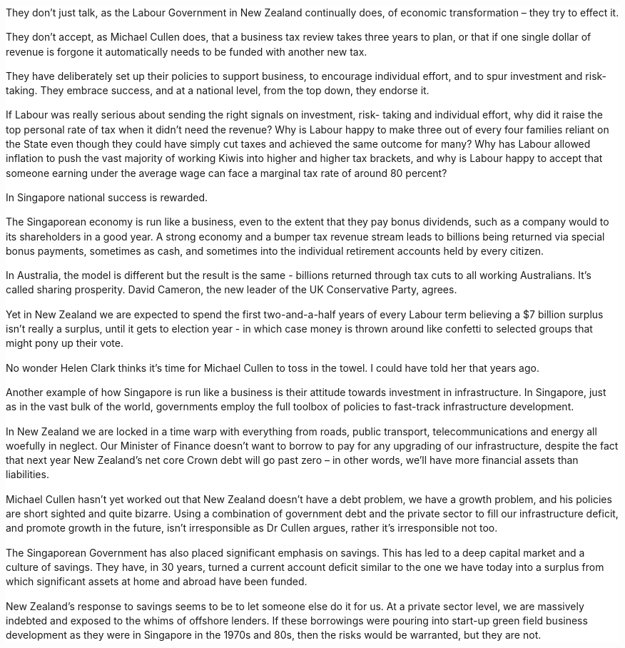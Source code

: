 They don’t just talk, as the Labour Government in New Zealand continually does, of economic transformation – they try to effect it.

They don’t accept, as Michael Cullen does, that a business tax review takes three years to plan, or that if one single dollar of revenue is forgone it automatically needs to be funded with another new tax.

They have deliberately set up their policies to support business, to encourage individual effort, and to spur investment and risk-taking. They embrace success, and at a national level, from the top down, they endorse it.

If Labour was really serious about sending the right signals on investment, risk- taking and individual effort, why did it raise the top personal rate of tax when it didn’t need the revenue? Why is Labour happy to make three out of every four families reliant on the State even though they could have simply cut taxes and achieved the same outcome for many? Why has Labour allowed inflation to push the vast majority of working Kiwis into higher and higher tax brackets, and why is Labour happy to accept that someone earning under the average wage can face a marginal tax rate of around 80 percent?

In Singapore national success is rewarded.

The Singaporean economy is run like a business, even to the extent that they pay bonus dividends, such as a company would to its shareholders in a good year. A strong economy and a bumper tax revenue stream leads to billions being returned via special bonus payments, sometimes as cash, and sometimes into the individual retirement accounts held by every citizen.

In Australia, the model is different but the result is the same - billions returned through tax cuts to all working Australians. It’s called sharing prosperity. David Cameron, the new leader of the UK Conservative Party, agrees.

Yet in New Zealand we are expected to spend the first two-and-a-half years of every Labour term believing a $7 billion surplus isn’t really a surplus, until it gets to election year - in which case money is thrown around like confetti to selected groups that might pony up their vote.

No wonder Helen Clark thinks it’s time for Michael Cullen to toss in the towel. I could have told her that years ago.

Another example of how Singapore is run like a business is their attitude towards investment in infrastructure. In Singapore, just as in the vast bulk of the world, governments employ the full toolbox of policies to fast-track infrastructure development.

In New Zealand we are locked in a time warp with everything from roads, public transport, telecommunications and energy all woefully in neglect. Our Minister of Finance doesn’t want to borrow to pay for any upgrading of our infrastructure, despite the fact that next year New Zealand’s net core Crown debt will go past zero – in other words, we’ll have more financial assets than liabilities.

Michael Cullen hasn’t yet worked out that New Zealand doesn’t have a debt problem, we have a growth problem, and his policies are short sighted and quite bizarre. Using a combination of government debt and the private sector to fill our infrastructure deficit, and promote growth in the future, isn’t irresponsible as Dr Cullen argues, rather it’s irresponsible not too.

The Singaporean Government has also placed significant emphasis on savings. This has led to a deep capital market and a culture of savings. They have, in 30 years, turned a current account deficit similar to the one we have today into a surplus from which significant assets at home and abroad have been funded.

New Zealand’s response to savings seems to be to let someone else do it for us. At a private sector level, we are massively indebted and exposed to the whims of offshore lenders. If these borrowings were pouring into start-up green field business development as they were in Singapore in the 1970s and 80s, then the risks would be warranted, but they are not.
